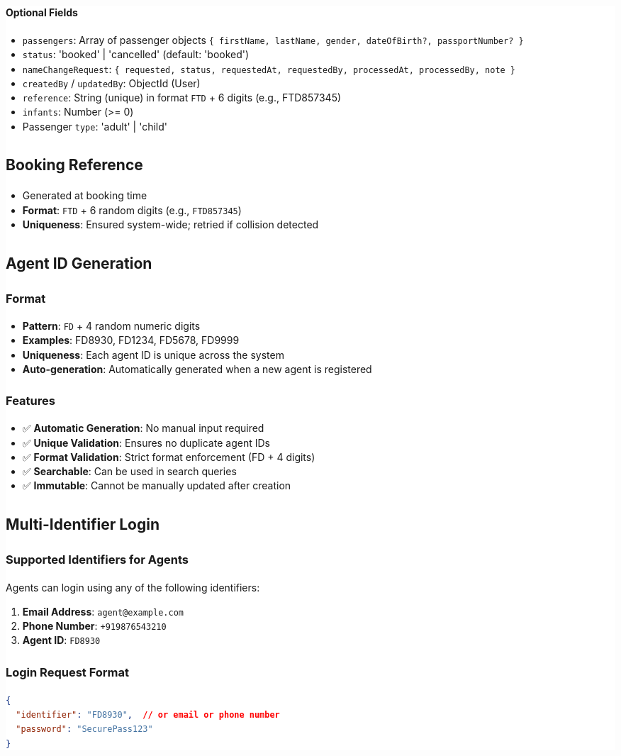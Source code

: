 #### Optional Fields
- `passengers`: Array of passenger objects `{ firstName, lastName, gender, dateOfBirth?, passportNumber? }`
- `status`: 'booked' | 'cancelled' (default: 'booked')
- `nameChangeRequest`: `{ requested, status, requestedAt, requestedBy, processedAt, processedBy, note }`
- `createdBy` / `updatedBy`: ObjectId (User)
- `reference`: String (unique) in format `FTD` + 6 digits (e.g., FTD857345)
- `infants`: Number (>= 0)
- Passenger `type`: 'adult' | 'child'

## Booking Reference

- Generated at booking time
- **Format**: `FTD` + 6 random digits (e.g., `FTD857345`)
- **Uniqueness**: Ensured system-wide; retried if collision detected

## Agent ID Generation

### Format
- **Pattern**: `FD` + 4 random numeric digits
- **Examples**: FD8930, FD1234, FD5678, FD9999
- **Uniqueness**: Each agent ID is unique across the system
- **Auto-generation**: Automatically generated when a new agent is registered

### Features
- ✅ **Automatic Generation**: No manual input required
- ✅ **Unique Validation**: Ensures no duplicate agent IDs
- ✅ **Format Validation**: Strict format enforcement (FD + 4 digits)
- ✅ **Searchable**: Can be used in search queries
- ✅ **Immutable**: Cannot be manually updated after creation

## Multi-Identifier Login

### Supported Identifiers for Agents
Agents can login using any of the following identifiers:

1. **Email Address**: `agent@example.com`
2. **Phone Number**: `+919876543210`
3. **Agent ID**: `FD8930`

### Login Request Format
```json
{
  "identifier": "FD8930",  // or email or phone number
  "password": "SecurePass123"
}
```
